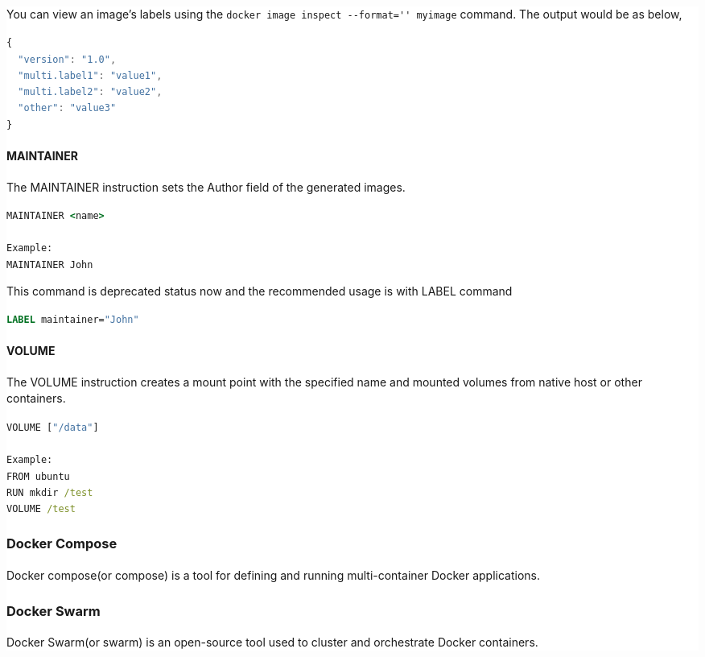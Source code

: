 You can view an image’s labels using the `docker image inspect --format='' myimage` command. The output would be as below,

```js
{
  "version": "1.0",
  "multi.label1": "value1",
  "multi.label2": "value2",
  "other": "value3"
}
```

#### MAINTAINER
The MAINTAINER instruction sets the Author field of the generated images.
```cmd
MAINTAINER <name>

Example:
MAINTAINER John
```

This command is deprecated status now and the recommended usage is with LABEL command
```cmd
LABEL maintainer="John"
```

#### VOLUME
The VOLUME instruction creates a mount point with the specified name and mounted volumes from native host or other containers.

```cmd
VOLUME ["/data"]

Example:
FROM ubuntu
RUN mkdir /test
VOLUME /test
```

### Docker Compose
   Docker compose(or compose) is a tool for defining and running multi-container Docker applications.
### Docker Swarm
   Docker Swarm(or swarm) is an open-source tool used to cluster and orchestrate Docker containers.

